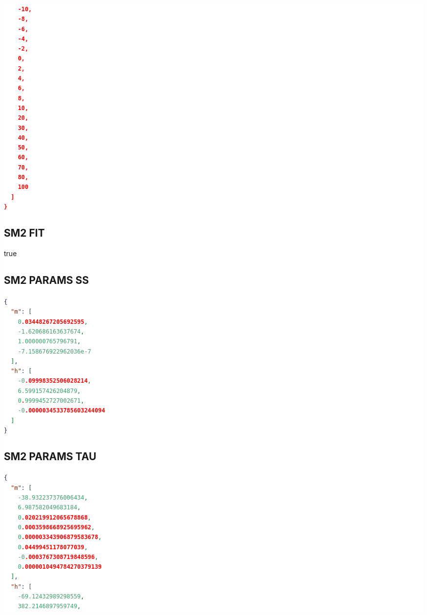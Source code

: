```json
    -10,
    -8,
    -6,
    -4,
    -2,
    0,
    2,
    4,
    6,
    8,
    10,
    20,
    30,
    40,
    50,
    60,
    70,
    80,
    100
  ]
}
```

## SM2 FIT

true

## SM2 PARAMS SS

```json
{
  "m": [
    0.03448267205692595,
    -1.620686163637674,
    1.000000765796791,
    -7.158676922962036e-7
  ],
  "h": [
    -0.09998352506028214,
    6.599157426204879,
    0.9999452727002671,
    -0.0000034533785603244094
  ]
}
```

## SM2 PARAMS TAU

```json
{
  "m": [
    -38.932237376006434,
    6.987582049683184,
    0.020219912065678868,
    0.0003598668925695962,
    0.000003343906879583678,
    0.04499451178077039,
    -0.0003767308719848596,
    0.0000010494784270379139
  ],
  "h": [
    -69.12432989298559,
    382.2146897959749,
```